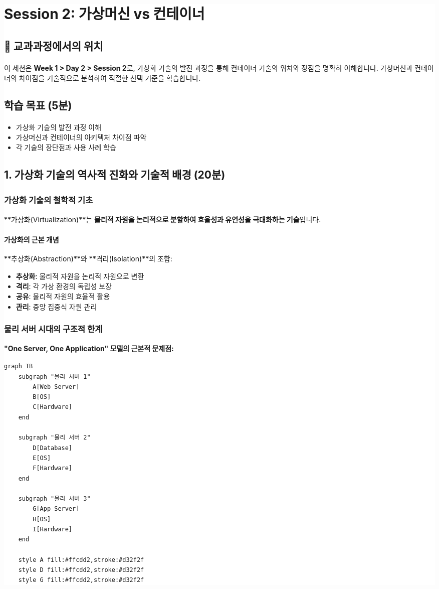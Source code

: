 # Session 2: 가상머신 vs 컨테이너

## 📍 교과과정에서의 위치
이 세션은 **Week 1 > Day 2 > Session 2**로, 가상화 기술의 발전 과정을 통해 컨테이너 기술의 위치와 장점을 명확히 이해합니다. 가상머신과 컨테이너의 차이점을 기술적으로 분석하여 적절한 선택 기준을 학습합니다.

## 학습 목표 (5분)
- 가상화 기술의 발전 과정 이해
- 가상머신과 컨테이너의 아키텍처 차이점 파악
- 각 기술의 장단점과 사용 사례 학습

## 1. 가상화 기술의 역사적 진화와 기술적 배경 (20분)

### 가상화 기술의 철학적 기초
**가상화(Virtualization)**는 **물리적 자원을 논리적으로 분할하여 효율성과 유연성을 극대화하는 기술**입니다.

#### 가상화의 근본 개념
**추상화(Abstraction)**와 **격리(Isolation)**의 조합:
- **추상화**: 물리적 자원을 논리적 자원으로 변환
- **격리**: 각 가상 환경의 독립성 보장
- **공유**: 물리적 자원의 효율적 활용
- **관리**: 중앙 집중식 자원 관리

### 물리 서버 시대의 구조적 한계
**"One Server, One Application" 모델의 근본적 문제점:**

```mermaid
graph TB
    subgraph "물리 서버 1"
        A[Web Server]
        B[OS]
        C[Hardware]
    end
    
    subgraph "물리 서버 2"
        D[Database]
        E[OS]
        F[Hardware]
    end
    
    subgraph "물리 서버 3"
        G[App Server]
        H[OS]
        I[Hardware]
    end
    
    style A fill:#ffcdd2,stroke:#d32f2f
    style D fill:#ffcdd2,stroke:#d32f2f
    style G fill:#ffcdd2,stroke:#d32f2f
```
